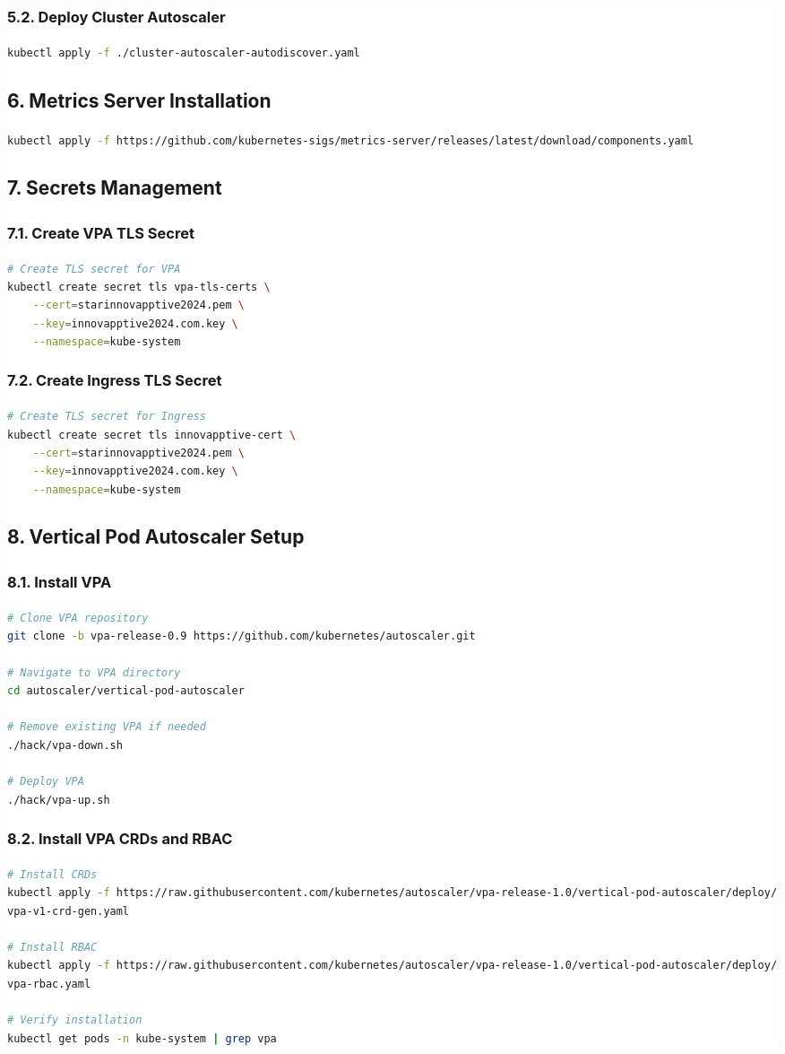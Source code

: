 ### 5.2. Deploy Cluster Autoscaler
```bash
kubectl apply -f ./cluster-autoscaler-autodiscover.yaml
```

## 6. Metrics Server Installation <a name="metrics-server"></a>
```bash
kubectl apply -f https://github.com/kubernetes-sigs/metrics-server/releases/latest/download/components.yaml
```

## 7. Secrets Management <a name="secrets-management"></a>
### 7.1. Create VPA TLS Secret
```bash
# Create TLS secret for VPA
kubectl create secret tls vpa-tls-certs \
    --cert=starinnovapptive2024.pem \
    --key=innovapptive2024.com.key \
    --namespace=kube-system
```

### 7.2. Create Ingress TLS Secret
```bash
# Create TLS secret for Ingress
kubectl create secret tls innovapptive-cert \
    --cert=starinnovapptive2024.pem \
    --key=innovapptive2024.com.key \
    --namespace=kube-system
```

## 8. Vertical Pod Autoscaler Setup <a name="vpa-setup"></a>
### 8.1. Install VPA
```bash
# Clone VPA repository
git clone -b vpa-release-0.9 https://github.com/kubernetes/autoscaler.git

# Navigate to VPA directory
cd autoscaler/vertical-pod-autoscaler

# Remove existing VPA if needed
./hack/vpa-down.sh

# Deploy VPA
./hack/vpa-up.sh
```

### 8.2. Install VPA CRDs and RBAC
```bash
# Install CRDs
kubectl apply -f https://raw.githubusercontent.com/kubernetes/autoscaler/vpa-release-1.0/vertical-pod-autoscaler/deploy/vpa-v1-crd-gen.yaml

# Install RBAC
kubectl apply -f https://raw.githubusercontent.com/kubernetes/autoscaler/vpa-release-1.0/vertical-pod-autoscaler/deploy/vpa-rbac.yaml

# Verify installation
kubectl get pods -n kube-system | grep vpa
```
